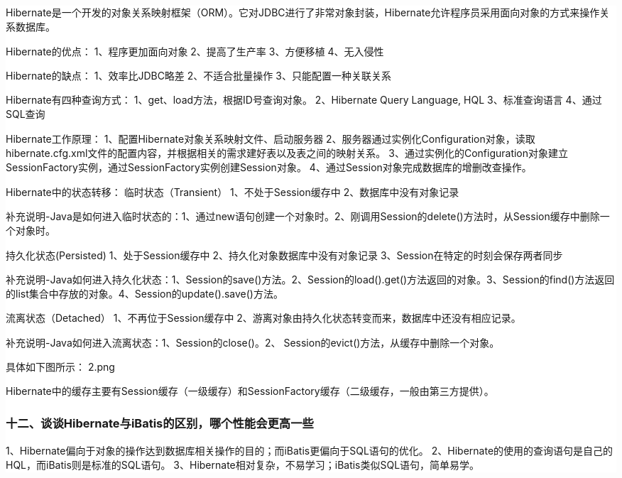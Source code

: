 Hibernate是一个开发的对象关系映射框架（ORM）。它对JDBC进行了非常对象封装，Hibernate允许程序员采用面向对象的方式来操作关系数据库。

Hibernate的优点：
1、程序更加面向对象
2、提高了生产率
3、方便移植
4、无入侵性

Hibernate的缺点：
1、效率比JDBC略差
2、不适合批量操作
3、只能配置一种关联关系

Hibernate有四种查询方式：
1、get、load方法，根据ID号查询对象。
2、Hibernate Query Language, HQL
3、标准查询语言
4、通过SQL查询

Hibernate工作原理：
1、配置Hibernate对象关系映射文件、启动服务器
2、服务器通过实例化Configuration对象，读取hibernate.cfg.xml文件的配置内容，并根据相关的需求建好表以及表之间的映射关系。
3、通过实例化的Configuration对象建立SessionFactory实例，通过SessionFactory实例创建Session对象。
4、通过Session对象完成数据库的增删改查操作。

Hibernate中的状态转移：
临时状态（Transient）
1、不处于Session缓存中
2、数据库中没有对象记录

补充说明-Java是如何进入临时状态的：1、通过new语句创建一个对象时。2、刚调用Session的delete()方法时，从Session缓存中删除一个对象时。

持久化状态(Persisted)
1、处于Session缓存中
2、持久化对象数据库中没有对象记录
3、Session在特定的时刻会保存两者同步

补充说明-Java如何进入持久化状态：1、Session的save()方法。2、Session的load().get()方法返回的对象。3、Session的find()方法返回的list集合中存放的对象。4、Session的update().save()方法。

流离状态（Detached）
1、不再位于Session缓存中
2、游离对象由持久化状态转变而来，数据库中还没有相应记录。

补充说明-Java如何进入流离状态：1、Session的close()。2、 Session的evict()方法，从缓存中删除一个对象。

具体如下图所示：
2.png

Hibernate中的缓存主要有Session缓存（一级缓存）和SessionFactory缓存（二级缓存，一般由第三方提供）。

### 十二、谈谈Hibernate与iBatis的区别，哪个性能会更高一些

1、Hibernate偏向于对象的操作达到数据库相关操作的目的；而iBatis更偏向于SQL语句的优化。
2、Hibernate的使用的查询语句是自己的HQL，而iBatis则是标准的SQL语句。
3、Hibernate相对复杂，不易学习；iBatis类似SQL语句，简单易学。
